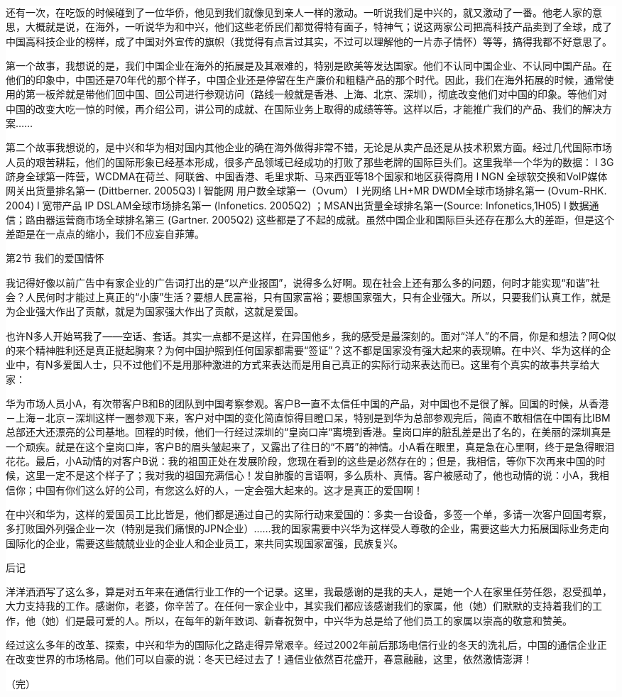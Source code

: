 还有一次，在吃饭的时候碰到了一位华侨，他见到我们就像见到亲人一样的激动。一听说我们是中兴的，就又激动了一番。他老人家的意思，大概就是说，在海外，一听说华为和中兴，他们这些老侨民们都觉得特有面子，特神气；说这两家公司把高科技产品卖到了全球，成了中国高科技企业的榜样，成了中国对外宣传的旗帜（我觉得有点言过其实，不过可以理解他的一片赤子情怀）等等，搞得我都不好意思了。

第一个故事，我想说的是，我们中国企业在海外的拓展是及其艰难的，特别是欧美等发达国家。他们不认同中国企业、不认同中国产品。在他们的印象中，中国还是70年代的那个样子，中国企业还是停留在生产廉价和粗糙产品的那个时代。因此，我们在海外拓展的时候，通常使用的第一板斧就是带他们回中国、回公司进行参观访问（路线一般就是香港、上海、北京、深圳），彻底改变他们对中国的印象。等他们对中国的改变大吃一惊的时候，再介绍公司，讲公司的成就、在国际业务上取得的成绩等等。这样以后，才能推广我们的产品、我们的解决方案……

第二个故事我想说的，是中兴和华为相对国内其他企业的确在海外做得非常不错，无论是从卖产品还是从技术积累方面。经过几代国际市场人员的艰苦耕耘，他们的国际形象已经基本形成，很多产品领域已经成功的打败了那些老牌的国际巨头们。这里我举一个华为的数据： l 3G 跻身全球第一阵营，WCDMA在荷兰、阿联酋、中国香港、毛里求斯、马来西亚等18个国家和地区获得商用 l NGN 全球软交换和VoIP媒体网关出货量排名第一 (Dittberner. 2005Q3) l 智能网 用户数全球第一（Ovum） l 光网络 LH+MR DWDM全球市场排名第一 (Ovum-RHK. 2004) l 宽带产品 IP DSLAM全球市场排名第一 (Infonetics. 2005Q2) ；MSAN出货量全球排名第一(Source: Infonetics,1H05) l 数据通信；路由器运营商市场全球排名第三 (Gartner. 2005Q2) 这些都是了不起的成就。虽然中国企业和国际巨头还存在那么大的差距，但是这个差距是在一点点的缩小，我们不应妄自菲薄。

第2节 我们的爱国情怀

我记得好像以前广告中有家企业的广告词打出的是“以产业报国”，说得多么好啊。现在社会上还有那么多的问题，何时才能实现“和谐”社会？人民何时才能过上真正的“小康”生活？要想人民富裕，只有国家富裕；要想国家强大，只有企业强大。所以，只要我们认真工作，就是为企业强大作出了贡献，就是为国家强大作出了贡献，这就是爱国。

也许N多人开始骂我了――空话、套话。其实一点都不是这样，在异国他乡，我的感受是最深刻的。面对“洋人”的不屑，你是和想法？阿Q似的来个精神胜利还是真正挺起胸来？为何中国护照到任何国家都需要“签证”？这不都是国家没有强大起来的表现嘛。在中兴、华为这样的企业中，有N多爱国人士，只不过他们不是用那种激进的方式来表达而是用自己真正的实际行动来表达而已。这里有个真实的故事共享给大家：

华为市场人员小A，有次带客户B和B的团队到中国考察参观。客户B一直不太信任中国的产品，对中国也不是很了解。回国的时候，从香港－上海－北京－深圳这样一圈参观下来，客户对中国的变化简直惊得目瞪口呆，特别是到华为总部参观完后，简直不敢相信在中国有比IBM总部还大还漂亮的公司基地。回程的时候，他们一行经过深圳的“皇岗口岸“离境到香港。皇岗口岸的脏乱差是出了名的，在美丽的深圳真是一个顽疾。就是在这个皇岗口岸，客户B的眉头皱起来了，又露出了往日的“不屑”的神情。小A看在眼里，真是急在心里啊，终于是急得眼泪花花。最后，小A动情的对客户B说：我的祖国正处在发展阶段，您现在看到的这些是必然存在的；但是，我相信，等你下次再来中国的时候，这里一定不是这个样子了；我对我的祖国充满信心！发自肺腹的言语啊，多么质朴、真情。客户被感动了，他也动情的说：小A，我相信你；中国有你们这么好的公司，有您这么好的人，一定会强大起来的。这才是真正的爱国啊！

在中兴和华为，这样的爱国员工比比皆是，他们都是通过自己的实际行动来爱国的：多卖一台设备，多签一个单，多请一次客户回国考察，多打败国外列强企业一次（特别是我们痛恨的JPN企业）……我的国家需要中兴华为这样受人尊敬的企业，需要这些大力拓展国际业务走向国际化的企业，需要这些兢兢业业的企业人和企业员工，来共同实现国家富强，民族复兴。

后记

洋洋洒洒写了这么多，算是对五年来在通信行业工作的一个记录。这里，我最感谢的是我的夫人，是她一个人在家里任劳任怨，忍受孤单，大力支持我的工作。感谢你，老婆，你辛苦了。在任何一家企业中，其实我们都应该感谢我们的家属，他（她）们默默的支持着我们的工作，他（她）们是最可爱的人。所以，在每年的新年致词、新春祝贺中，中兴华为总是给了他们员工的家属以崇高的敬意和赞美。

经过这么多年的改革、探索，中兴和华为的国际化之路走得异常艰辛。经过2002年前后那场电信行业的冬天的洗礼后，中国的通信企业正在改变世界的市场格局。他们可以自豪的说：冬天已经过去了！通信业依然百花盛开，春意融融，这里，依然激情澎湃！

（完）

